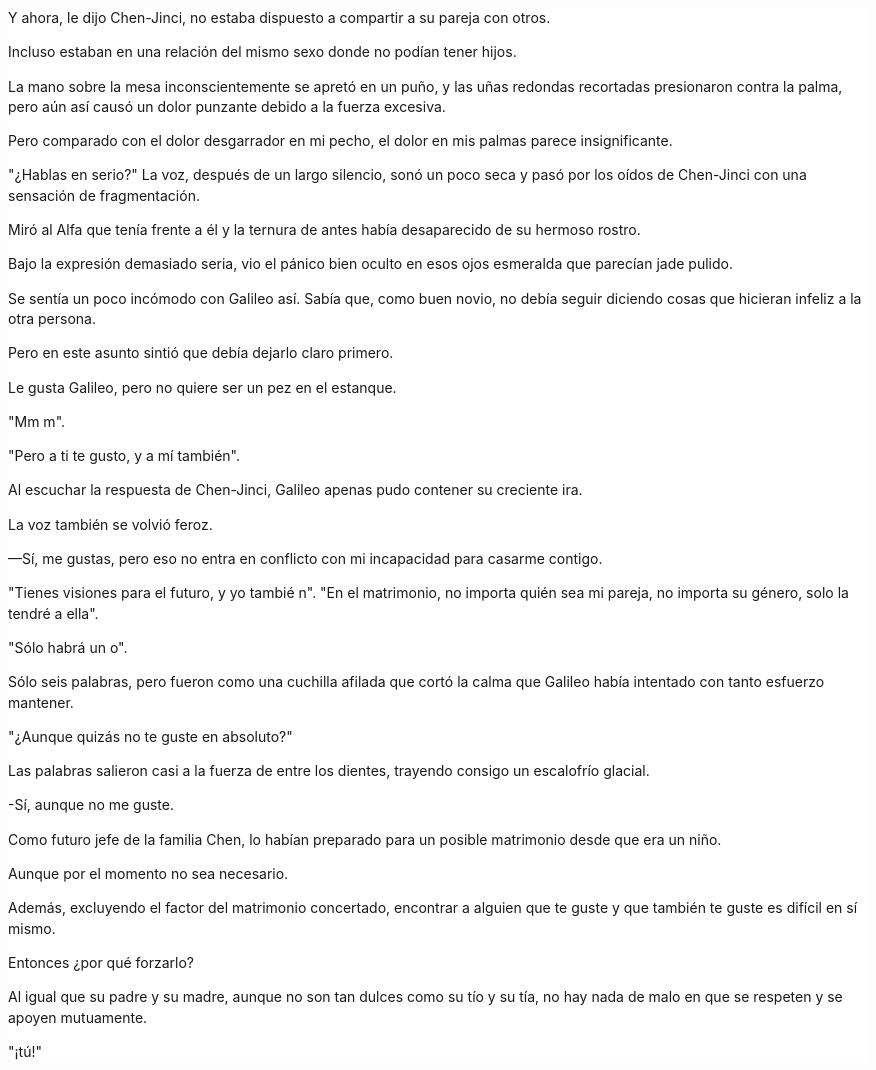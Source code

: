 Y ahora, le dijo Chen-Jinci, no estaba dispuesto a compartir a su pareja con otros.

Incluso estaban en una relación del mismo sexo donde no podían tener hijos.

La mano sobre la mesa inconscientemente se apretó en un puño, y las uñas redondas recortadas presionaron contra la palma, pero aún así causó un dolor punzante debido a la fuerza excesiva.

Pero comparado con el dolor desgarrador en mi pecho, el dolor en mis palmas parece insignificante.

"¿Hablas en serio?" La voz, después de un largo silencio, sonó un poco seca y pasó por los oídos de Chen-Jinci con una sensación de fragmentación.

Miró al Alfa que tenía frente a él y la ternura de antes había desaparecido de su hermoso rostro.

Bajo la expresión demasiado seria, vio el pánico bien oculto en esos ojos esmeralda que parecían jade pulido.

Se sentía un poco incómodo con Galileo así. Sabía que, como buen novio, no debía seguir diciendo cosas que hicieran infeliz a la otra persona.

Pero en este asunto sintió que debía dejarlo claro primero.

Le gusta Galileo, pero no quiere ser un pez en el estanque.

"Mm m".

"Pero a ti te gusto, y a mí también".

Al escuchar la respuesta de Chen-Jinci, Galileo apenas pudo contener su creciente ira.

La voz también se volvió feroz.

—Sí, me gustas, pero eso no entra en conflicto con mi incapacidad para casarme contigo.

"Tienes visiones para el futuro, y yo tambié n". "En el matrimonio, no importa quién sea mi pareja, no importa su género, solo la tendré a ella".

"Sólo habrá un o".

Sólo seis palabras, pero fueron como una cuchilla afilada que cortó la calma que Galileo había intentado con tanto esfuerzo mantener.

"¿Aunque quizás no te guste en absoluto?"

Las palabras salieron casi a la fuerza de entre los dientes, trayendo consigo un escalofrío glacial.

-Sí, aunque no me guste.

Como futuro jefe de la familia Chen, lo habían preparado para un posible matrimonio desde que era un niño.

Aunque por el momento no sea necesario.

Además, excluyendo el factor del matrimonio concertado, encontrar a alguien que te guste y que también te guste es difícil en sí mismo.

Entonces ¿por qué forzarlo?

Al igual que su padre y su madre, aunque no son tan dulces como su tío y su tía, no hay nada de malo en que se respeten y se apoyen mutuamente.

"¡tú!"
